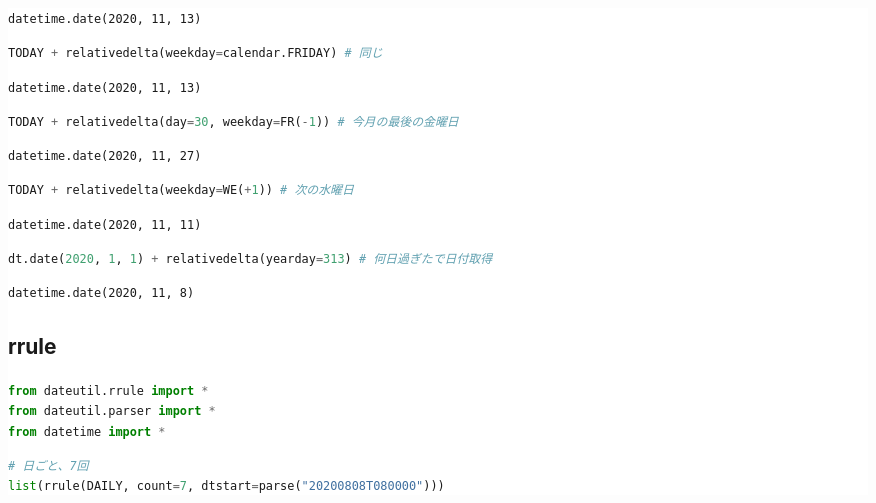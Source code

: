 


    datetime.date(2020, 11, 13)




```python
TODAY + relativedelta(weekday=calendar.FRIDAY) # 同じ
```




    datetime.date(2020, 11, 13)




```python
TODAY + relativedelta(day=30, weekday=FR(-1)) # 今月の最後の金曜日
```




    datetime.date(2020, 11, 27)




```python
TODAY + relativedelta(weekday=WE(+1)) # 次の水曜日
```




    datetime.date(2020, 11, 11)




```python
dt.date(2020, 1, 1) + relativedelta(yearday=313) # 何日過ぎたで日付取得
```




    datetime.date(2020, 11, 8)



## rrule


```python
from dateutil.rrule import *
from dateutil.parser import *
from datetime import *
```


```python
# 日ごと、7回
list(rrule(DAILY, count=7, dtstart=parse("20200808T080000")))
```



